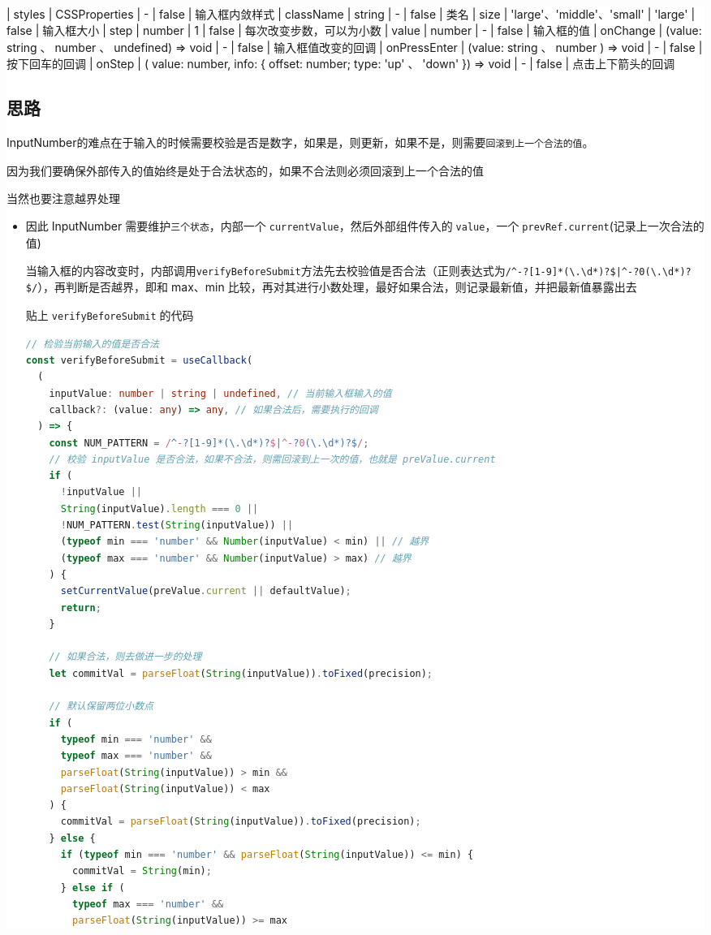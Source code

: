 | styles | CSSProperties | - |  false  | 输入框内敛样式
| className | string | - |  false  | 类名
| size | 'large'、'middle'、'small' | 'large' |  false  | 输入框大小
| step | number | 1 | false | 每次改变步数，可以为小数
| value | number | - |  false  | 输入框的值
| onChange | (value: string 、 number 、 undefined) => void | - |  false  | 输入框值改变的回调
| onPressEnter | (value: string 、 number ) => void | - |  false  | 按下回车的回调
| onStep |  ( value: number, info: { offset: number; type: 'up' 、 'down' }) => void | - |  false  | 点击上下箭头的回调	

## 思路
InputNumber的难点在于输入的时候需要校验是否是数字，如果是，则更新，如果不是，则需要`回滚到上一个合法的值`。

因为我们要确保外部传入的值始终是处于合法状态的，如果不合法则必须回滚到上一个合法的值

当然也要注意越界处理

- 因此 InputNumber 需要维护`三个状态`，内部一个 `currentValue`，然后外部组件传入的 `value`，一个 `prevRef.current`(记录上一次合法的值)

  当输入框的内容改变时，内部调用`verifyBeforeSubmit`方法先去校验值是否合法（正则表达式为`/^-?[1-9]*(\.\d*)?$|^-?0(\.\d*)?$/`），再判断是否越界，即和 max、min 比较，再对其进行小数处理，最好如果合法，则记录最新值，并把最新值暴露出去


  贴上 `verifyBeforeSubmit` 的代码
  ```ts
  // 检验当前输入的值是否合法
  const verifyBeforeSubmit = useCallback(
    (
      inputValue: number | string | undefined, // 当前输入框输入的值
      callback?: (value: any) => any, // 如果合法后，需要执行的回调
    ) => {
      const NUM_PATTERN = /^-?[1-9]*(\.\d*)?$|^-?0(\.\d*)?$/;
      // 校验 inputValue 是否合法，如果不合法，则需回滚到上一次的值，也就是 preValue.current
      if (
        !inputValue ||
        String(inputValue).length === 0 ||
        !NUM_PATTERN.test(String(inputValue)) ||
        (typeof min === 'number' && Number(inputValue) < min) || // 越界
        (typeof max === 'number' && Number(inputValue) > max) // 越界
      ) {
        setCurrentValue(preValue.current || defaultValue);
        return;
      }

      // 如果合法，则去做进一步的处理
      let commitVal = parseFloat(String(inputValue)).toFixed(precision);

      // 默认保留两位小数点
      if (
        typeof min === 'number' &&
        typeof max === 'number' &&
        parseFloat(String(inputValue)) > min &&
        parseFloat(String(inputValue)) < max
      ) {
        commitVal = parseFloat(String(inputValue)).toFixed(precision);
      } else {
        if (typeof min === 'number' && parseFloat(String(inputValue)) <= min) {
          commitVal = String(min);
        } else if (
          typeof max === 'number' &&
          parseFloat(String(inputValue)) >= max
  ```